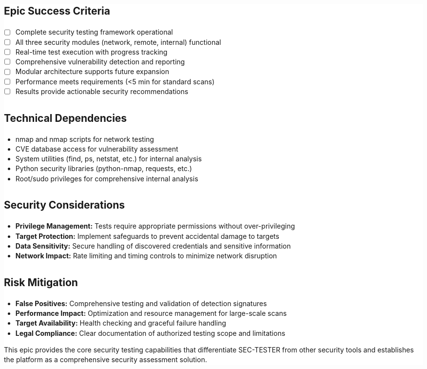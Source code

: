 ## Epic Success Criteria
- [ ] Complete security testing framework operational
- [ ] All three security modules (network, remote, internal) functional
- [ ] Real-time test execution with progress tracking
- [ ] Comprehensive vulnerability detection and reporting
- [ ] Modular architecture supports future expansion
- [ ] Performance meets requirements (<5 min for standard scans)
- [ ] Results provide actionable security recommendations

## Technical Dependencies
- nmap and nmap scripts for network testing
- CVE database access for vulnerability assessment
- System utilities (find, ps, netstat, etc.) for internal analysis
- Python security libraries (python-nmap, requests, etc.)
- Root/sudo privileges for comprehensive internal analysis

## Security Considerations
- **Privilege Management:** Tests require appropriate permissions without over-privileging
- **Target Protection:** Implement safeguards to prevent accidental damage to targets
- **Data Sensitivity:** Secure handling of discovered credentials and sensitive information
- **Network Impact:** Rate limiting and timing controls to minimize network disruption

## Risk Mitigation
- **False Positives:** Comprehensive testing and validation of detection signatures
- **Performance Impact:** Optimization and resource management for large-scale scans
- **Target Availability:** Health checking and graceful failure handling
- **Legal Compliance:** Clear documentation of authorized testing scope and limitations

This epic provides the core security testing capabilities that differentiate SEC-TESTER from other security tools and establishes the platform as a comprehensive security assessment solution.
